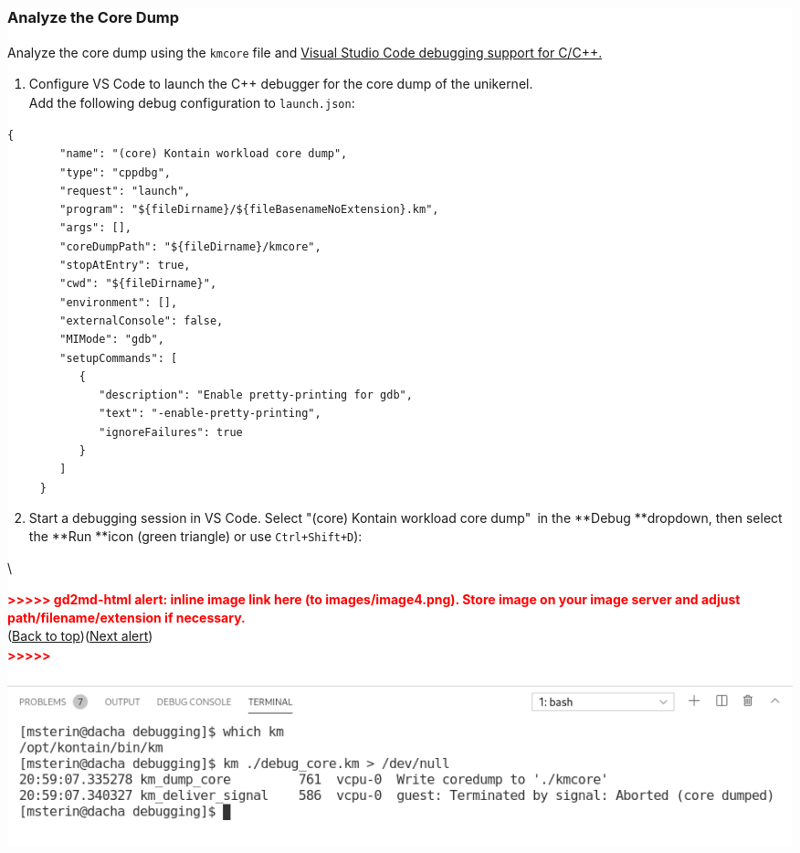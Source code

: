 ### Analyze the Core Dump

Analyze the core dump using the `kmcore` file and [Visual Studio Code debugging support for C/C++.](https://code.visualstudio.com/docs/cpp/cpp-debug) 



1. Configure VS Code to launch the C++ debugger for the core dump of the unikernel.  \
Add the following debug configuration to `launch.json`: 


```
{
        "name": "(core) Kontain workload core dump",
        "type": "cppdbg",
        "request": "launch",
        "program": "${fileDirname}/${fileBasenameNoExtension}.km",
        "args": [],
        "coreDumpPath": "${fileDirname}/kmcore",
        "stopAtEntry": true,
        "cwd": "${fileDirname}",
        "environment": [],
        "externalConsole": false,
        "MIMode": "gdb",
        "setupCommands": [
           {
              "description": "Enable pretty-printing for gdb",
              "text": "-enable-pretty-printing",
              "ignoreFailures": true
           }
        ]
     }

```



2. Start a debugging session in VS Code. Select "(core) Kontain workload core dump"` `in the **Debug **dropdown, then select the **Run **icon (green triangle) or use `Ctrl+Shift+D`):

 \


<p id="gdcalert4" ><span style="color: red; font-weight: bold">>>>>>  gd2md-html alert: inline image link here (to images/image4.png). Store image on your image server and adjust path/filename/extension if necessary. </span><br>(<a href="#">Back to top</a>)(<a href="#gdcalert5">Next alert</a>)<br><span style="color: red; font-weight: bold">>>>>> </span></p>


![alt_text](images/image4.png "image_tooltip")
